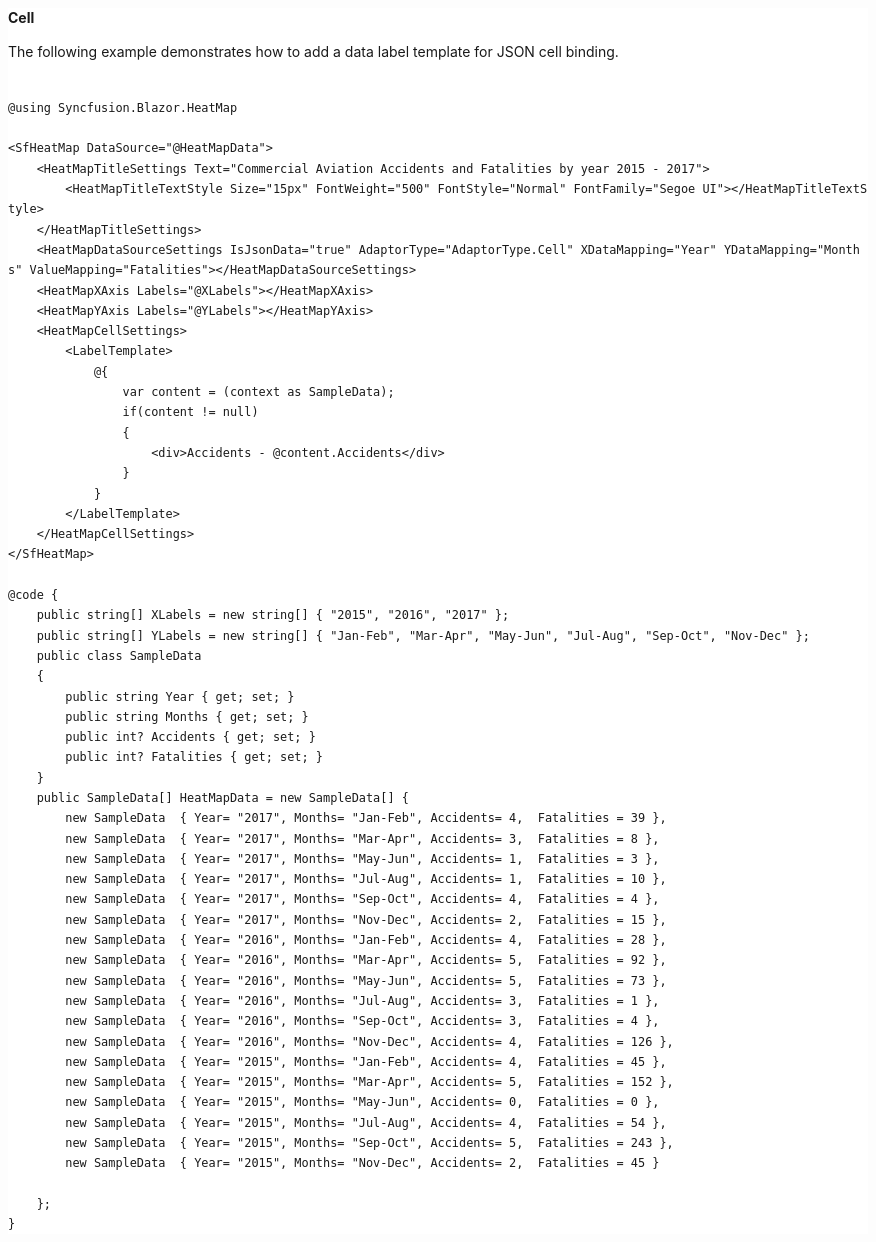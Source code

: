 **Cell**

The following example demonstrates how to add a data label template for JSON cell binding.

```cshtml

@using Syncfusion.Blazor.HeatMap

<SfHeatMap DataSource="@HeatMapData">
    <HeatMapTitleSettings Text="Commercial Aviation Accidents and Fatalities by year 2015 - 2017">
        <HeatMapTitleTextStyle Size="15px" FontWeight="500" FontStyle="Normal" FontFamily="Segoe UI"></HeatMapTitleTextStyle>
    </HeatMapTitleSettings>
    <HeatMapDataSourceSettings IsJsonData="true" AdaptorType="AdaptorType.Cell" XDataMapping="Year" YDataMapping="Months" ValueMapping="Fatalities"></HeatMapDataSourceSettings>
    <HeatMapXAxis Labels="@XLabels"></HeatMapXAxis>
    <HeatMapYAxis Labels="@YLabels"></HeatMapYAxis>
    <HeatMapCellSettings>
        <LabelTemplate>
            @{
                var content = (context as SampleData);
                if(content != null)
                {
                    <div>Accidents - @content.Accidents</div>
                }
            }
        </LabelTemplate>
    </HeatMapCellSettings>
</SfHeatMap>

@code {
    public string[] XLabels = new string[] { "2015", "2016", "2017" };
    public string[] YLabels = new string[] { "Jan-Feb", "Mar-Apr", "May-Jun", "Jul-Aug", "Sep-Oct", "Nov-Dec" };
    public class SampleData
    {
        public string Year { get; set; }
        public string Months { get; set; }
        public int? Accidents { get; set; }
        public int? Fatalities { get; set; }
    }
    public SampleData[] HeatMapData = new SampleData[] {
        new SampleData  { Year= "2017", Months= "Jan-Feb", Accidents= 4,  Fatalities = 39 },
        new SampleData  { Year= "2017", Months= "Mar-Apr", Accidents= 3,  Fatalities = 8 },
        new SampleData  { Year= "2017", Months= "May-Jun", Accidents= 1,  Fatalities = 3 },
        new SampleData  { Year= "2017", Months= "Jul-Aug", Accidents= 1,  Fatalities = 10 },
        new SampleData  { Year= "2017", Months= "Sep-Oct", Accidents= 4,  Fatalities = 4 },
        new SampleData  { Year= "2017", Months= "Nov-Dec", Accidents= 2,  Fatalities = 15 },
        new SampleData  { Year= "2016", Months= "Jan-Feb", Accidents= 4,  Fatalities = 28 },
        new SampleData  { Year= "2016", Months= "Mar-Apr", Accidents= 5,  Fatalities = 92 },
        new SampleData  { Year= "2016", Months= "May-Jun", Accidents= 5,  Fatalities = 73 },
        new SampleData  { Year= "2016", Months= "Jul-Aug", Accidents= 3,  Fatalities = 1 },
        new SampleData  { Year= "2016", Months= "Sep-Oct", Accidents= 3,  Fatalities = 4 },
        new SampleData  { Year= "2016", Months= "Nov-Dec", Accidents= 4,  Fatalities = 126 },
        new SampleData  { Year= "2015", Months= "Jan-Feb", Accidents= 4,  Fatalities = 45 },
        new SampleData  { Year= "2015", Months= "Mar-Apr", Accidents= 5,  Fatalities = 152 },
        new SampleData  { Year= "2015", Months= "May-Jun", Accidents= 0,  Fatalities = 0 },
        new SampleData  { Year= "2015", Months= "Jul-Aug", Accidents= 4,  Fatalities = 54 },
        new SampleData  { Year= "2015", Months= "Sep-Oct", Accidents= 5,  Fatalities = 243 },
        new SampleData  { Year= "2015", Months= "Nov-Dec", Accidents= 2,  Fatalities = 45 }
        
    };
}

```
